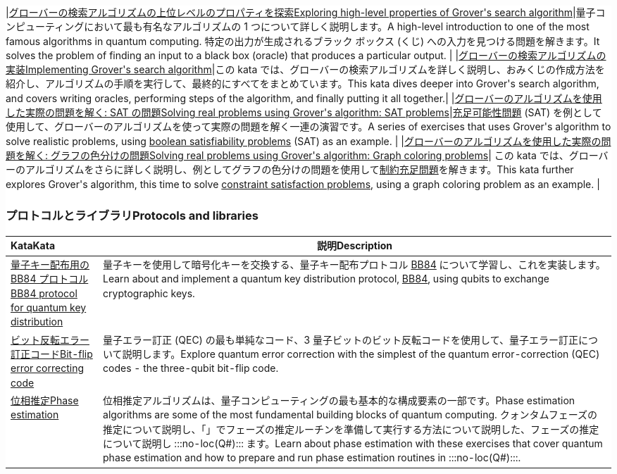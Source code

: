 |[<span data-ttu-id="b62d6-157">グローバーの検索アルゴリズムの上位レベルのプロパティを探索</span><span class="sxs-lookup"><span data-stu-id="b62d6-157">Exploring high-level properties of Grover's search algorithm</span></span>](https://github.com/microsoft/QuantumKatas/tree/main/tutorials/ExploringGroversAlgorithm)|<span data-ttu-id="b62d6-158">量子コンピューティングにおいて最も有名なアルゴリズムの 1 つについて詳しく説明します。</span><span class="sxs-lookup"><span data-stu-id="b62d6-158">A high-level introduction to one of the most famous algorithms in quantum computing.</span></span> <span data-ttu-id="b62d6-159">特定の出力が生成されるブラック ボックス (くじ) への入力を見つける問題を解きます。</span><span class="sxs-lookup"><span data-stu-id="b62d6-159">It solves the problem of finding an input to a black box (oracle) that produces a particular output.</span></span> |
|[<span data-ttu-id="b62d6-160">グローバーの検索アルゴリズムの実装</span><span class="sxs-lookup"><span data-stu-id="b62d6-160">Implementing Grover's search algorithm</span></span>](https://github.com/microsoft/QuantumKatas/tree/main/GroversAlgorithm)|<span data-ttu-id="b62d6-161">この kata では、グローバーの検索アルゴリズムを詳しく説明し、おみくじの作成方法を紹介し、アルゴリズムの手順を実行して、最終的にすべてをまとめています。</span><span class="sxs-lookup"><span data-stu-id="b62d6-161">This kata dives deeper into Grover's search algorithm, and covers writing oracles, performing steps of the algorithm, and finally putting it all together.</span></span>|
|[<span data-ttu-id="b62d6-162">グローバーのアルゴリズムを使用した実際の問題を解く: SAT の問題</span><span class="sxs-lookup"><span data-stu-id="b62d6-162">Solving real problems using Grover's algorithm: SAT problems</span></span>](https://github.com/microsoft/QuantumKatas/tree/main/SolveSATWithGrover)|<span data-ttu-id="b62d6-163">[充足可能性問題](https://en.wikipedia.org/wiki/Boolean_satisfiability_problem) (SAT) を例として使用して、グローバーのアルゴリズムを使って実際の問題を解く一連の演習です。</span><span class="sxs-lookup"><span data-stu-id="b62d6-163">A series of exercises that uses Grover's algorithm to solve realistic problems, using [boolean satisfiability problems](https://en.wikipedia.org/wiki/Boolean_satisfiability_problem) (SAT) as an example.</span></span>  |
|[<span data-ttu-id="b62d6-164">グローバーのアルゴリズムを使用した実際の問題を解く: グラフの色分けの問題</span><span class="sxs-lookup"><span data-stu-id="b62d6-164">Solving real problems using Grover's algorithm: Graph coloring problems</span></span>](https://github.com/microsoft/QuantumKatas/tree/main/GraphColoring)| <span data-ttu-id="b62d6-165">この kata では、グローバーのアルゴリズムをさらに詳しく説明し、例としてグラフの色分けの問題を使用して[制約充足問題](https://en.wikipedia.org/wiki/Constraint_satisfaction_problem)を解きます。</span><span class="sxs-lookup"><span data-stu-id="b62d6-165">This kata further explores Grover's algorithm, this time to solve [constraint satisfaction problems](https://en.wikipedia.org/wiki/Constraint_satisfaction_problem), using a graph coloring problem as an example.</span></span> |

### <a name="protocols-and-libraries"></a><span data-ttu-id="b62d6-166">プロトコルとライブラリ</span><span class="sxs-lookup"><span data-stu-id="b62d6-166">Protocols and libraries</span></span>

| <span data-ttu-id="b62d6-167">Kata</span><span class="sxs-lookup"><span data-stu-id="b62d6-167">Kata</span></span> | <span data-ttu-id="b62d6-168">説明</span><span class="sxs-lookup"><span data-stu-id="b62d6-168">Description</span></span> |
|:-----|-------------|
|[<span data-ttu-id="b62d6-169">量子キー配布用の BB84 プロトコル</span><span class="sxs-lookup"><span data-stu-id="b62d6-169">BB84 protocol for quantum key distribution</span></span>](https://github.com/microsoft/QuantumKatas/tree/main/KeyDistribution_BB84)|<span data-ttu-id="b62d6-170">量子キーを使用して暗号化キーを交換する、量子キー配布プロトコル [BB84](https://en.wikipedia.org/wiki/BB84) について学習し、これを実装します。</span><span class="sxs-lookup"><span data-stu-id="b62d6-170">Learn about and implement a quantum key distribution protocol, [BB84](https://en.wikipedia.org/wiki/BB84), using qubits to exchange cryptographic keys.</span></span> |
|[<span data-ttu-id="b62d6-171">ビット反転エラー訂正コード</span><span class="sxs-lookup"><span data-stu-id="b62d6-171">Bit-flip error correcting code</span></span>](https://github.com/microsoft/QuantumKatas/tree/main/QEC_BitFlipCode)|<span data-ttu-id="b62d6-172">量子エラー訂正 (QEC) の最も単純なコード、3 量子ビットのビット反転コードを使用して、量子エラー訂正について説明します。</span><span class="sxs-lookup"><span data-stu-id="b62d6-172">Explore quantum error correction with the simplest of the quantum error-correction (QEC) codes - the three-qubit bit-flip code.</span></span>|
|[<span data-ttu-id="b62d6-173">位相推定</span><span class="sxs-lookup"><span data-stu-id="b62d6-173">Phase estimation</span></span>](https://github.com/microsoft/QuantumKatas/blob/main/PhaseEstimation)|<span data-ttu-id="b62d6-174">位相推定アルゴリズムは、量子コンピューティングの最も基本的な構成要素の一部です。</span><span class="sxs-lookup"><span data-stu-id="b62d6-174">Phase estimation algorithms are some of the most fundamental building blocks of quantum computing.</span></span> <span data-ttu-id="b62d6-175">クォンタムフェーズの推定について説明し、「」でフェーズの推定ルーチンを準備して実行する方法について説明した、フェーズの推定について説明し :::no-loc(Q#)::: ます。</span><span class="sxs-lookup"><span data-stu-id="b62d6-175">Learn about phase estimation with these exercises that cover quantum phase estimation and how to prepare and run phase estimation routines in :::no-loc(Q#):::.</span></span>|